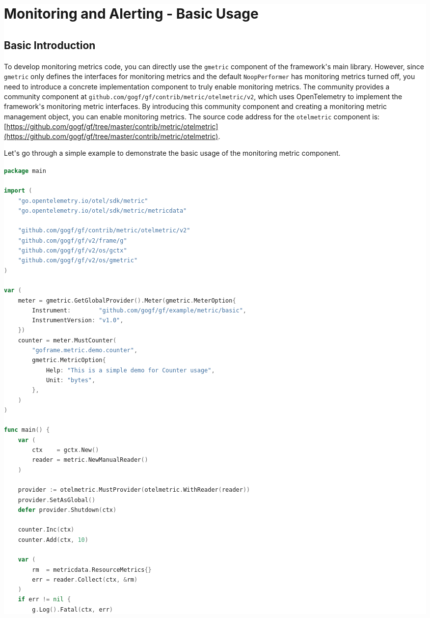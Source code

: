 # Monitoring and Alerting - Basic Usage

## Basic Introduction

To develop monitoring metrics code, you can directly use the `gmetric` component of the framework's main library. However, since `gmetric` only defines the interfaces for monitoring metrics and the default `NoopPerformer` has monitoring metrics turned off, you need to introduce a concrete implementation component to truly enable monitoring metrics. The community provides a community component at `github.com/gogf/gf/contrib/metric/otelmetric/v2`, which uses OpenTelemetry to implement the framework's monitoring metric interfaces. By introducing this community component and creating a monitoring metric management object, you can enable monitoring metrics. The source code address for the `otelmetric` component is: [https://github.com/gogf/gf/tree/master/contrib/metric/otelmetric](https://github.com/gogf/gf/tree/master/contrib/metric/otelmetric).

Let's go through a simple example to demonstrate the basic usage of the monitoring metric component.

```go
package main

import (
    "go.opentelemetry.io/otel/sdk/metric"
    "go.opentelemetry.io/otel/sdk/metric/metricdata"

    "github.com/gogf/gf/contrib/metric/otelmetric/v2"
    "github.com/gogf/gf/v2/frame/g"
    "github.com/gogf/gf/v2/os/gctx"
    "github.com/gogf/gf/v2/os/gmetric"
)

var (
    meter = gmetric.GetGlobalProvider().Meter(gmetric.MeterOption{
        Instrument:        "github.com/gogf/gf/example/metric/basic",
        InstrumentVersion: "v1.0",
    })
    counter = meter.MustCounter(
        "goframe.metric.demo.counter",
        gmetric.MetricOption{
            Help: "This is a simple demo for Counter usage",
            Unit: "bytes",
        },
    )
)

func main() {
    var (
        ctx    = gctx.New()
        reader = metric.NewManualReader()
    )

    provider := otelmetric.MustProvider(otelmetric.WithReader(reader))
    provider.SetAsGlobal()
    defer provider.Shutdown(ctx)

    counter.Inc(ctx)
    counter.Add(ctx, 10)

    var (
        rm  = metricdata.ResourceMetrics{}
        err = reader.Collect(ctx, &rm)
    )
    if err != nil {
        g.Log().Fatal(ctx, err)
```